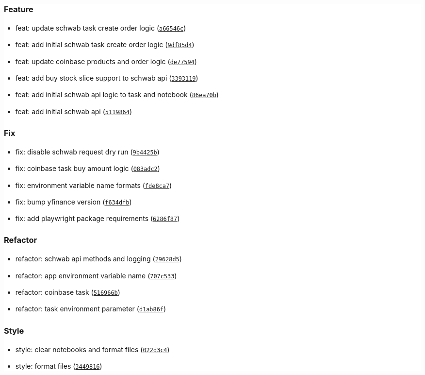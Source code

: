 ### Feature

* feat: update schwab task create order logic ([`a66546c`](https://github.com/daneisburgh/invaas/commit/a66546c2252ba9124ea4a693e546584846c24eb8))

* feat: add initial schwab task create order logic ([`9df85d4`](https://github.com/daneisburgh/invaas/commit/9df85d4bae6671c1824a16b6bd2f68e27ff165c6))

* feat: update coinbase products and order logic ([`de77594`](https://github.com/daneisburgh/invaas/commit/de775944372f3c7969e2bca35c40c199eb1faa06))

* feat: add buy stock slice support to schwab api ([`3393119`](https://github.com/daneisburgh/invaas/commit/3393119299e122299abc729a8639c23a4f11a7f3))

* feat: add initial schwab api logic to task and notebook ([`86ea70b`](https://github.com/daneisburgh/invaas/commit/86ea70bb4067484293f524c3f0628dfd3461a40a))

* feat: add initial schwab api ([`5119864`](https://github.com/daneisburgh/invaas/commit/5119864475a1961e5787aa3e9a31d27e807d6843))

### Fix

* fix: disable schwab request dry run ([`9b4425b`](https://github.com/daneisburgh/invaas/commit/9b4425b58e6f2025aebb22f4776f379d890b9e5c))

* fix: coinbase task buy amount logic ([`083adc2`](https://github.com/daneisburgh/invaas/commit/083adc215a23f90d8ec2694c555f045a22be7b8d))

* fix: environment variable name formats ([`fde8ca7`](https://github.com/daneisburgh/invaas/commit/fde8ca738ad2e40da7cdf12592a3bcee1c1e7256))

* fix: bump yfinance version ([`f634dfb`](https://github.com/daneisburgh/invaas/commit/f634dfbdf5f92942b62a39f3869289b0b9daaa9a))

* fix: add playwright package requirements ([`6286f87`](https://github.com/daneisburgh/invaas/commit/6286f876686c110fa300682b9a61f86630d4010b))

### Refactor

* refactor: schwab api methods and logging ([`29628d5`](https://github.com/daneisburgh/invaas/commit/29628d5cceb11631eeeaf6cf8a590597deb745d9))

* refactor: app environment variable name ([`707c533`](https://github.com/daneisburgh/invaas/commit/707c533442ca3719f40538d74f36392d2a661c9c))

* refactor: coinbase task ([`516966b`](https://github.com/daneisburgh/invaas/commit/516966b62cf409b606c29fd835548ef1d9369950))

* refactor: task environment parameter ([`d1ab86f`](https://github.com/daneisburgh/invaas/commit/d1ab86f12ca31311885c4cb6cfaa35558384c576))

### Style

* style: clear notebooks and format files ([`022d3c4`](https://github.com/daneisburgh/invaas/commit/022d3c4d153527ea87d647fb165885c1c74b3bb2))

* style: format files ([`3449816`](https://github.com/daneisburgh/invaas/commit/3449816a58f644c83f42f3b0318295580c65ce9f))
